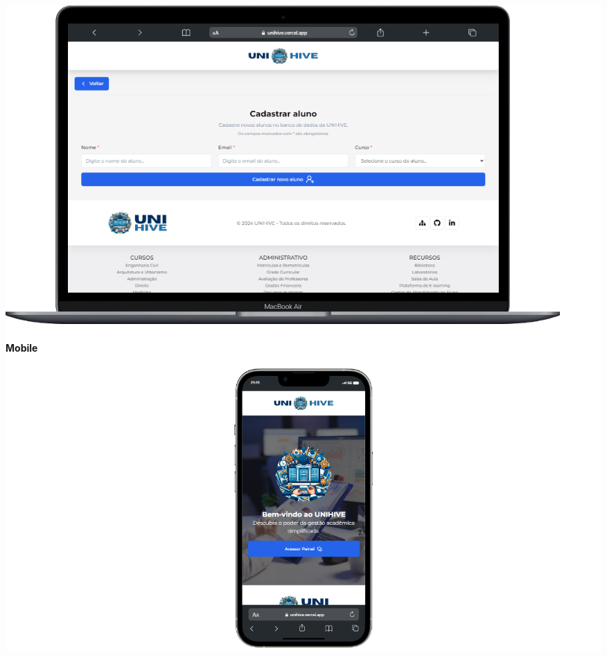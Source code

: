    <img src="https://github.com/gui-bus/UNIHIVE/blob/main/github/desktop_04.png?raw=true" alt="desktop" width="800" />
</div>

#### Mobile
<div align="center" style="display: inline_block">
  <img src="https://github.com/gui-bus/UNIHIVE/blob/main/github/mobile_01.png?raw=true" alt="mobile" width="200" />